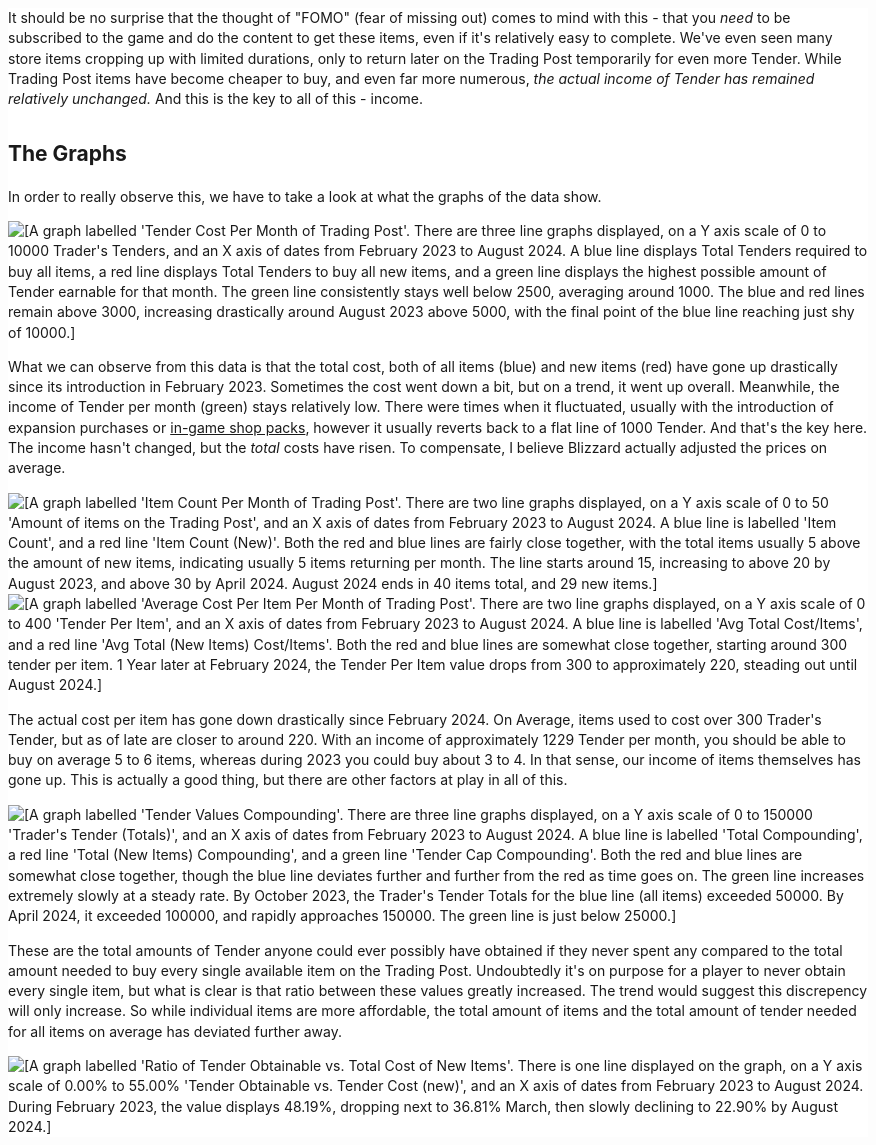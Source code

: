 It should be no surprise that the thought of "FOMO" (fear of missing out) comes to mind with this - that you *need* to be subscribed to the game and do the content to get these items, even if it's relatively easy to complete. We've even seen many store items cropping up with limited durations, only to return later on the Trading Post temporarily for even more Tender. While Trading Post items have become cheaper to buy, and even far more numerous, *the actual income of Tender has remained relatively unchanged.* And this is the key to all of this - income.

## The Graphs

In order to really observe this, we have to take a look at what the graphs of the data show.

<img loading="lazy" src="https://kbt.thebottom.net/upload/2024/10/16/20241016232025-1b9e8c29.png" alt="[A graph labelled 'Tender Cost Per Month of Trading Post'. There are three line graphs displayed, on a Y axis scale of 0 to 10000 Trader's Tenders, and an X axis of dates from February 2023 to August 2024. A blue line displays Total Tenders required to buy all items, a red line displays Total Tenders to buy all new items, and a green line displays the highest possible amount of Tender earnable for that month. The green line consistently stays well below 2500, averaging around 1000. The blue and red lines remain above 3000, increasing drastically around August 2023 above 5000, with the final point of the blue line reaching just shy of 10000.]"/>

What we can observe from this data is that the total cost, both of all items (blue) and new items (red) have gone up drastically since its introduction in February 2023. Sometimes the cost went down a bit, but on a trend, it went up overall. Meanwhile, the income of Tender per month (green) stays relatively low. There were times when it fluctuated, usually with the introduction of expansion purchases or [in-game shop packs](https://worldofwarcraft.blizzard.com/en-us/news/23989455/advance-your-scholarly-pursuits-with-the-new-high-scholars-pack), however it usually reverts back to a flat line of 1000 Tender. And that's the key here. The income hasn't changed, but the *total* costs have risen. To compensate, I believe Blizzard actually adjusted the prices on average.

<img loading="lazy" src="https://kbt.thebottom.net/upload/2024/10/16/20241016232026-8ede3fb2.png" alt="[A graph labelled 'Item Count Per Month of Trading Post'. There are two line graphs displayed, on a Y axis scale of 0 to 50 'Amount of items on the Trading Post', and an X axis of dates from February 2023 to August 2024. A blue line is labelled 'Item Count', and a red line 'Item Count (New)'. Both the red and blue lines are fairly close together, with the total items usually 5 above the amount of new items, indicating usually 5 items returning per month. The line starts around 15, increasing to above 20 by August 2023, and above 30 by April 2024. August 2024 ends in 40 items total, and 29 new items.]"/>

<img loading="lazy" src="https://kbt.thebottom.net/upload/2024/10/16/20241016232026-1e179c2c.png" alt="[A graph labelled 'Average Cost Per Item Per Month of Trading Post'. There are two line graphs displayed, on a Y axis scale of 0 to 400 'Tender Per Item', and an X axis of dates from February 2023 to August 2024. A blue line is labelled 'Avg Total Cost/Items', and a red line 'Avg Total (New Items) Cost/Items'. Both the red and blue lines are somewhat close together, starting around 300 tender per item. 1 Year later at February 2024, the Tender Per Item value drops from 300 to approximately 220, steading out until August 2024.]"/>

The actual cost per item has gone down drastically since February 2024. On Average, items used to cost over 300 Trader's Tender, but as of late are closer to around 220. With an income of approximately 1229 Tender per month, you should be able to buy on average 5 to 6 items, whereas during 2023 you could buy about 3 to 4. In that sense, our income of items themselves has gone up. This is actually a good thing, but there are other factors at play in all of this.

<img loading="lazy" src="https://kbt.thebottom.net/upload/2024/10/16/20241016232027-000fa38c.png" alt="[A graph labelled 'Tender Values Compounding'. There are three line graphs displayed, on a Y axis scale of 0 to 150000 'Trader's Tender (Totals)', and an X axis of dates from February 2023 to August 2024. A blue line is labelled 'Total Compounding', a red line 'Total (New Items) Compounding', and a green line 'Tender Cap Compounding'. Both the red and blue lines are somewhat close together, though the blue line deviates further and further from the red as time goes on. The green line increases extremely slowly at a steady rate. By October 2023, the Trader's Tender Totals for the blue line (all items) exceeded 50000. By April 2024, it exceeded 100000, and rapidly approaches 150000. The green line is just below 25000.]"/>

These are the total amounts of Tender anyone could ever possibly have obtained if they never spent any compared to the total amount needed to buy every single available item on the Trading Post. Undoubtedly it's on purpose for a player to never obtain every single item, but what is clear is that ratio between these values greatly increased. The trend would suggest this discrepency will only increase. So while individual items are more affordable, the total amount of items and the total amount of tender needed for all items on average has deviated further away.

<img loading="lazy" src="https://kbt.thebottom.net/upload/2024/10/16/20241016232027-5195a964.png" alt="[A graph labelled 'Ratio of Tender Obtainable vs. Total Cost of New Items'. There is one line displayed on the graph, on a Y axis scale of 0.00% to 55.00% 'Tender Obtainable vs. Tender Cost (new)', and an X axis of dates from February 2023 to August 2024. During February 2023, the value displays 48.19%, dropping next to 36.81% March, then slowly declining to 22.90% by August 2024.]"/>
